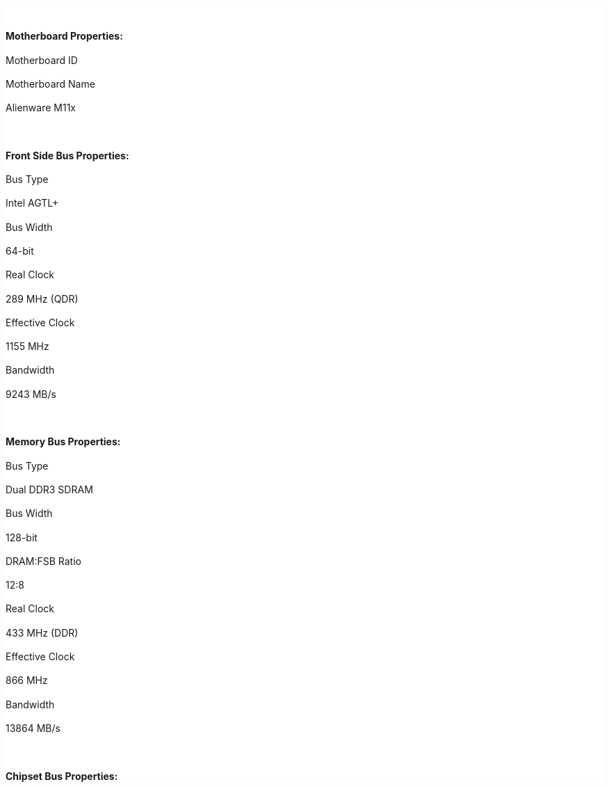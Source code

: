  

**Motherboard Properties:**

Motherboard ID  

<DMI>

Motherboard Name  

Alienware M11x

 

**Front Side Bus Properties:**

Bus Type  

Intel AGTL+

Bus Width  

64-bit

Real Clock  

289 MHz (QDR)

Effective Clock  

1155 MHz

Bandwidth  

9243 MB/s

 

**Memory Bus Properties:**

Bus Type  

Dual DDR3 SDRAM

Bus Width  

128-bit

DRAM:FSB Ratio  

12:8

Real Clock  

433 MHz (DDR)

Effective Clock  

866 MHz

Bandwidth  

13864 MB/s

 

**Chipset Bus Properties:**
